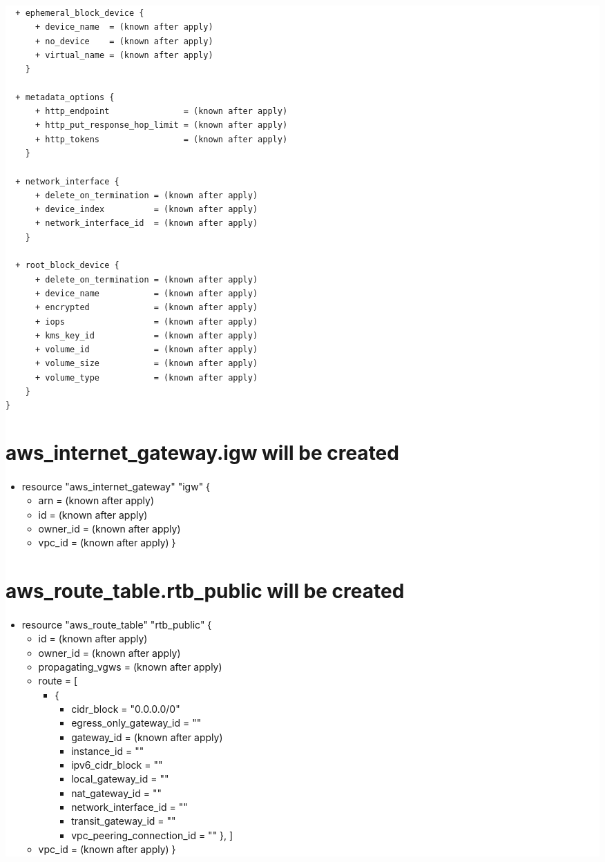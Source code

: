       + ephemeral_block_device {
          + device_name  = (known after apply)
          + no_device    = (known after apply)
          + virtual_name = (known after apply)
        }

      + metadata_options {
          + http_endpoint               = (known after apply)
          + http_put_response_hop_limit = (known after apply)
          + http_tokens                 = (known after apply)
        }

      + network_interface {
          + delete_on_termination = (known after apply)
          + device_index          = (known after apply)
          + network_interface_id  = (known after apply)
        }

      + root_block_device {
          + delete_on_termination = (known after apply)
          + device_name           = (known after apply)
          + encrypted             = (known after apply)
          + iops                  = (known after apply)
          + kms_key_id            = (known after apply)
          + volume_id             = (known after apply)
          + volume_size           = (known after apply)
          + volume_type           = (known after apply)
        }
    }

  # aws_internet_gateway.igw will be created
  + resource "aws_internet_gateway" "igw" {
      + arn      = (known after apply)
      + id       = (known after apply)
      + owner_id = (known after apply)
      + vpc_id   = (known after apply)
    }

  # aws_route_table.rtb_public will be created
  + resource "aws_route_table" "rtb_public" {
      + id               = (known after apply)
      + owner_id         = (known after apply)
      + propagating_vgws = (known after apply)
      + route            = [
          + {
              + cidr_block                = "0.0.0.0/0"
              + egress_only_gateway_id    = ""
              + gateway_id                = (known after apply)
              + instance_id               = ""
              + ipv6_cidr_block           = ""
              + local_gateway_id          = ""
              + nat_gateway_id            = ""
              + network_interface_id      = ""
              + transit_gateway_id        = ""
              + vpc_peering_connection_id = ""
            },
        ]
      + vpc_id           = (known after apply)
    }
